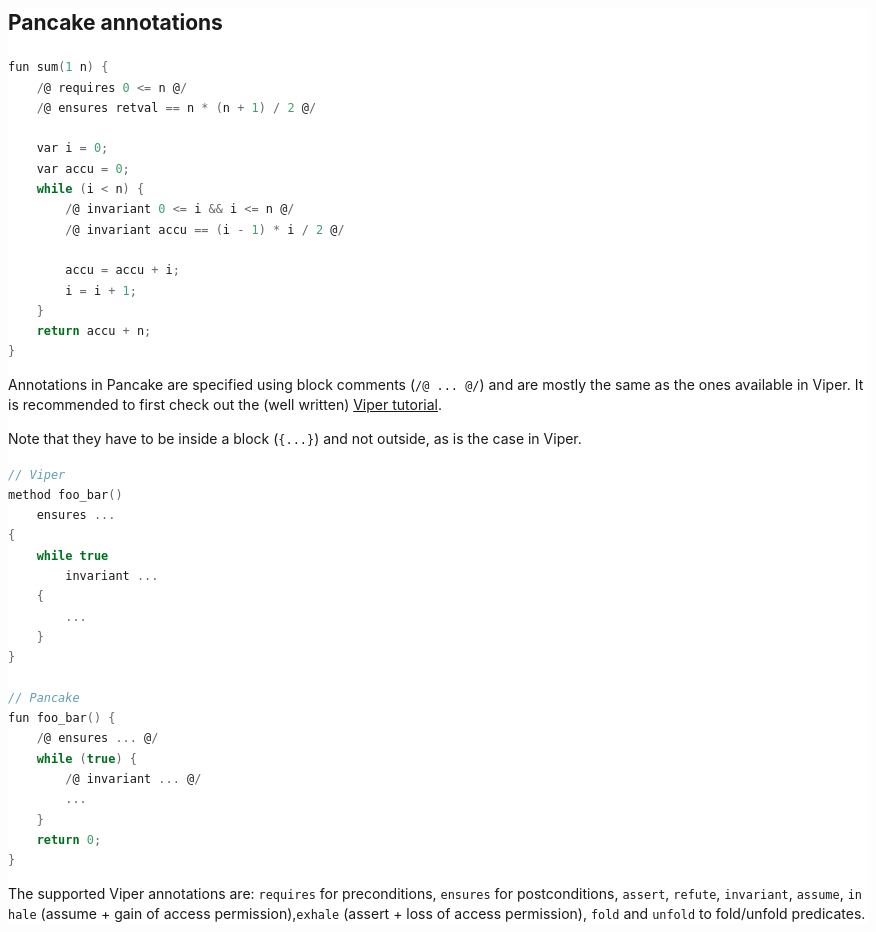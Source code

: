 


## Pancake annotations

```c
fun sum(1 n) {
    /@ requires 0 <= n @/
    /@ ensures retval == n * (n + 1) / 2 @/

    var i = 0;
    var accu = 0;
    while (i < n) {
        /@ invariant 0 <= i && i <= n @/
        /@ invariant accu == (i - 1) * i / 2 @/

        accu = accu + i;
        i = i + 1;
    }
    return accu + n;
}
```
Annotations in Pancake are specified using block comments (`/@ ... @/`) and are mostly the same as the ones available in Viper. It is recommended to first check out the (well written) [Viper tutorial](https://viper.ethz.ch/tutorial).

Note that they have to be inside a block (`{...}`) and not outside, as is the case in Viper.
```c
// Viper
method foo_bar() 
    ensures ...
{
    while true 
        invariant ...
    {
        ...
    }
}

// Pancake
fun foo_bar() {
    /@ ensures ... @/
    while (true) {
        /@ invariant ... @/
        ...
    }
    return 0;
}
```
The supported Viper annotations are: `requires` for preconditions, `ensures` for postconditions, `assert`, `refute`, `invariant`, `assume`, `inhale` (assume + gain of access permission),`exhale` (assert + loss of access permission), `fold` and `unfold` to fold/unfold predicates.
